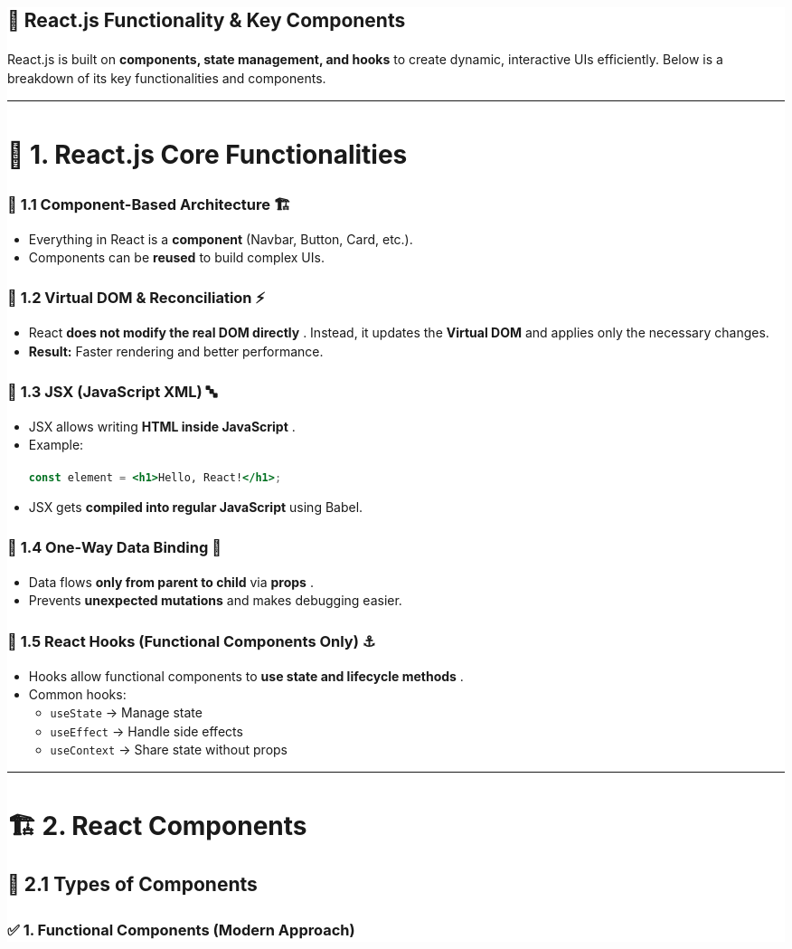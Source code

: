 ## 📌 **React.js Functionality & Key Components**

React.js is built on **components, state management, and hooks** to create dynamic, interactive UIs efficiently. Below is a breakdown of its key functionalities and components.

---

# 🚀 **1. React.js Core Functionalities**

### 🔹 **1.1 Component-Based Architecture** 🏗️

* Everything in React is a **component** (Navbar, Button, Card, etc.).
* Components can be **reused** to build complex UIs.

### 🔹 **1.2 Virtual DOM & Reconciliation** ⚡

* React  **does not modify the real DOM directly** . Instead, it updates the **Virtual DOM** and applies only the necessary changes.
* **Result:** Faster rendering and better performance.

### 🔹 **1.3 JSX (JavaScript XML)** 🔤

* JSX allows writing  **HTML inside JavaScript** .
* Example:
  ```jsx
  const element = <h1>Hello, React!</h1>;
  ```
* JSX gets **compiled into regular JavaScript** using Babel.

### 🔹 **1.4 One-Way Data Binding** 🔗

* Data flows **only from parent to child** via  **props** .
* Prevents **unexpected mutations** and makes debugging easier.

### 🔹 **1.5 React Hooks (Functional Components Only)** ⚓

* Hooks allow functional components to  **use state and lifecycle methods** .
* Common hooks:
  * `useState` → Manage state
  * `useEffect` → Handle side effects
  * `useContext` → Share state without props

---

# 🏗️ **2. React Components**

## 🔹 **2.1 Types of Components**

### ✅ **1. Functional Components (Modern Approach)**
